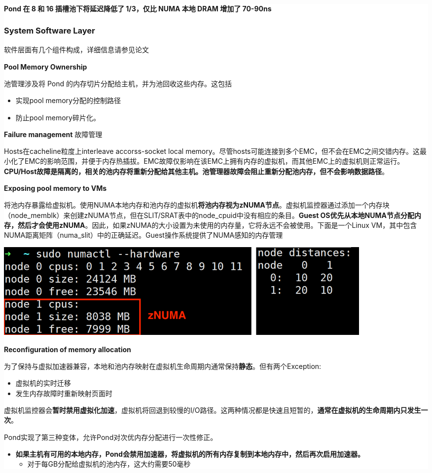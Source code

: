 **Pond 在 8 和 16 插槽池下将延迟降低了 1/3，仅比 NUMA 本地 DRAM 增加了 70-90ns**



### System Software Layer

软件层面有几个组件构成，详细信息请参见论文

**Pool Memory Ownership**

池管理涉及将 Pond 的内存切片分配给主机，并为池回收这些内存。这包括

* 实现pool memory分配的控制路径

* 防止pool memory碎片化。



**Failure management** 故障管理

Hosts在cacheline粒度上interleave accorss-socket local memory。尽管hosts可能连接到多个EMC，但不会在EMC之间交错内存。这最小化了EMC的影响范围，并便于内存热插拔。EMC故障仅影响在该EMC上拥有内存的虚拟机，而其他EMC上的虚拟机则正常运行。**CPU/Host故障是隔离的，相关的池内存将重新分配给其他主机。池管理器故障会阻止重新分配池内存，但不会影响数据路径**。



**Exposing pool memory to VMs**

将池内存暴露给虚拟机。使用NUMA本地内存和池内存的虚拟机**将池内存视为zNUMA节点**。虚拟机监控器通过添加一个内存块（node_memblk）来创建zNUMA节点，但在SLIT/SRAT表中的node_cpuid中没有相应的条目。**Guest OS优先从本地NUMA节点分配内存，然后才会使用zNUMA**。因此，如果zNUMA的大小设置为未使用的内存量，它将永远不会被使用。下面是一个Linux VM，其中包含NUMA距离矩阵（numa_slit）中的正确延迟。Guest操作系统提供了NUMA感知的内存管理

![](.\pond_p10.png)





**Reconfiguration of memory allocation**

为了保持与虚拟加速器兼容，本地和池内存映射在虚拟机生命周期内通常保持**静态**。但有两个Exception:

* 虚拟机的实时迁移
* 发生内存故障时重新映射页面时

虚拟机监控器会**暂时禁用虚拟化加速**，虚拟机将回退到较慢的I/O路径。这两种情况都是快速且短暂的，**通常在虚拟机的生命周期内只发生一次**。

Pond实现了第三种变体，允许Pond对次优内存分配进行一次性修正。

* **如果主机有可用的本地内存，Pond会禁用加速器，将虚拟机的所有内存复制到本地内存中，然后再次启用加速器。**
  * 对于每GB分配给虚拟机的池内存，这大约需要50毫秒


